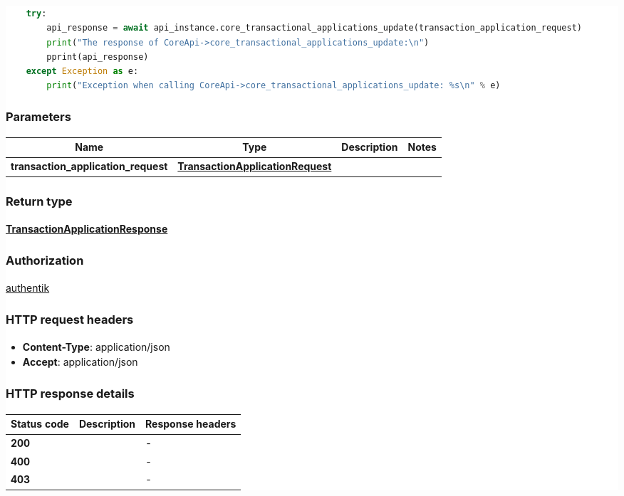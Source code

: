 ```python
    try:
        api_response = await api_instance.core_transactional_applications_update(transaction_application_request)
        print("The response of CoreApi->core_transactional_applications_update:\n")
        pprint(api_response)
    except Exception as e:
        print("Exception when calling CoreApi->core_transactional_applications_update: %s\n" % e)
```



### Parameters


Name | Type | Description  | Notes
------------- | ------------- | ------------- | -------------
 **transaction_application_request** | [**TransactionApplicationRequest**](TransactionApplicationRequest.md)|  | 

### Return type

[**TransactionApplicationResponse**](TransactionApplicationResponse.md)

### Authorization

[authentik](../README.md#authentik)

### HTTP request headers

 - **Content-Type**: application/json
 - **Accept**: application/json

### HTTP response details

| Status code | Description | Response headers |
|-------------|-------------|------------------|
**200** |  |  -  |
**400** |  |  -  |
**403** |  |  -  |

